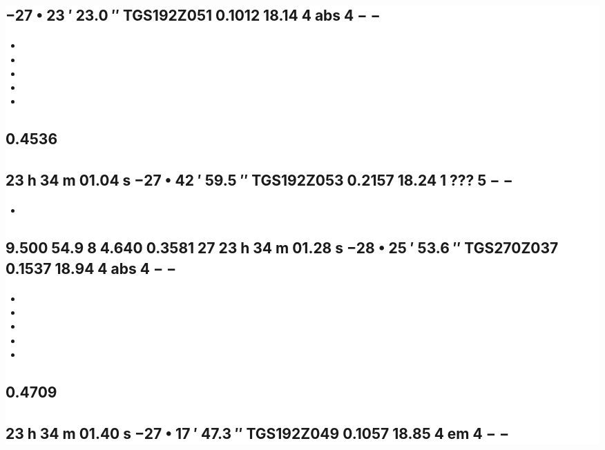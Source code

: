 −27 • 23 ′ 23.0 ′′ 
TGS192Z051 
0.1012 
18.14 
4 
abs 
4 
− 
− 
-
-
-
-
-
-
0.4536 
-
23 h 34 m 01.04 s 
−27 • 42 ′ 59.5 ′′ 
TGS192Z053 
0.2157 
18.24 
1 
??? 
5 
− 
− 
-
-
9.500 
54.9 
8 
4.640 
0.3581 
27 
23 h 34 m 01.28 s 
−28 • 25 ′ 53.6 ′′ 
TGS270Z037 
0.1537 
18.94 
4 
abs 
4 
− 
− 
-
-
-
-
-
-
0.4709 
-
23 h 34 m 01.40 s 
−27 • 17 ′ 47.3 ′′ 
TGS192Z049 
0.1057 
18.85 
4 
em 
4 
− 
− 
-